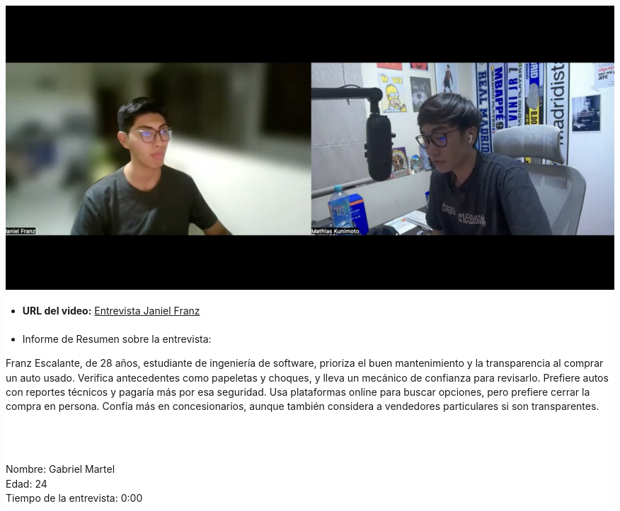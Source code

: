 <img src="../assets/interview-photos/entrevista-1-segmento-1.png">

- **URL del video:** [Entrevista Janiel Franz](https://upcedupe-my.sharepoint.com/:v:/g/personal/u202210148_upc_edu_pe/EfrWZRJ1K0lBscyzo_RKBEwBzNF4Ai5FvPIKT03N5RwWvg?nav=eyJyZWZlcnJhbEluZm8iOnsicmVmZXJyYWxBcHAiOiJTdHJlYW1XZWJBcHAiLCJyZWZlcnJhbFZpZXciOiJTaGFyZURpYWxvZy1MaW5rIiwicmVmZXJyYWxBcHBQbGF0Zm9ybSI6IldlYiIsInJlZmVycmFsTW9kZSI6InZpZXcifX0%3D&e=EbIUtT)
  <br><br>
- Informe de Resumen sobre la entrevista:

Franz Escalante, de 28 años, estudiante de ingeniería de software, prioriza el buen mantenimiento y la transparencia al comprar un auto usado. Verifica antecedentes como papeletas y choques, y lleva un mecánico de confianza para revisarlo. Prefiere autos con reportes técnicos y pagaría más por esa seguridad. Usa plataformas online para buscar opciones, pero prefiere cerrar la compra en persona. Confía más en concesionarios, aunque también considera a vendedores particulares si son transparentes.

<br>
<br>

Nombre:  Gabriel Martel
<br>
Edad: 24
<br>
Tiempo de la entrevista: 0:00
<br>
